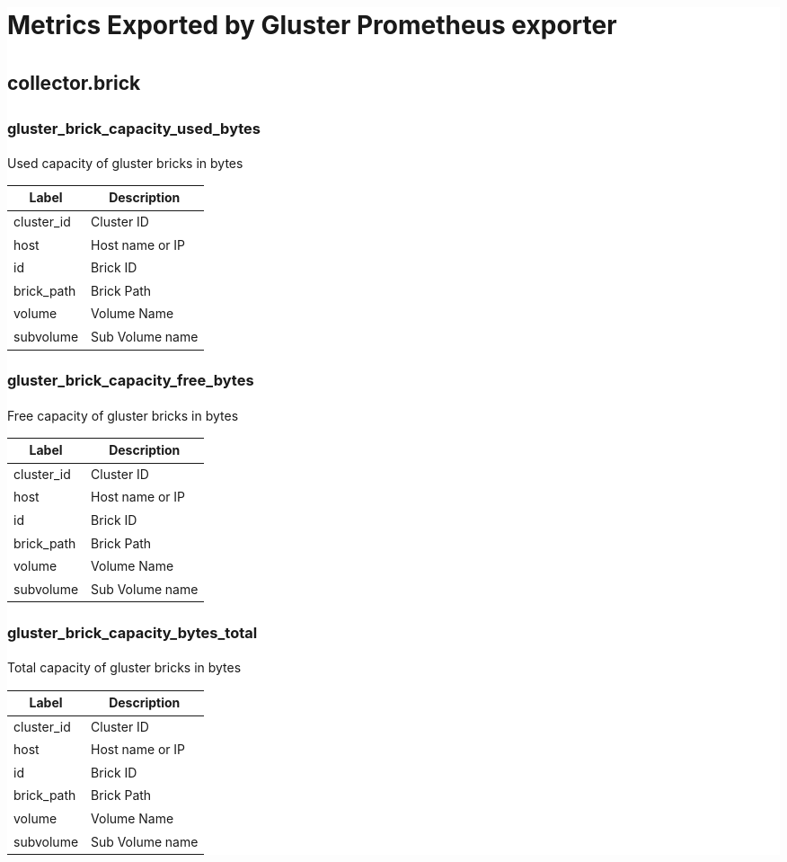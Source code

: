 # Metrics Exported by Gluster Prometheus exporter

## collector.brick

### gluster_brick_capacity_used_bytes

Used capacity of gluster bricks in bytes

| Label      | Description     |
| ---------- | --------------- |
| cluster_id | Cluster ID      |
| host       | Host name or IP |
| id         | Brick ID        |
| brick_path | Brick Path      |
| volume     | Volume Name     |
| subvolume  | Sub Volume name |

### gluster_brick_capacity_free_bytes

Free capacity of gluster bricks in bytes

| Label      | Description     |
| ---------- | --------------- |
| cluster_id | Cluster ID      |
| host       | Host name or IP |
| id         | Brick ID        |
| brick_path | Brick Path      |
| volume     | Volume Name     |
| subvolume  | Sub Volume name |

### gluster_brick_capacity_bytes_total

Total capacity of gluster bricks in bytes

| Label      | Description     |
| ---------- | --------------- |
| cluster_id | Cluster ID      |
| host       | Host name or IP |
| id         | Brick ID        |
| brick_path | Brick Path      |
| volume     | Volume Name     |
| subvolume  | Sub Volume name |
